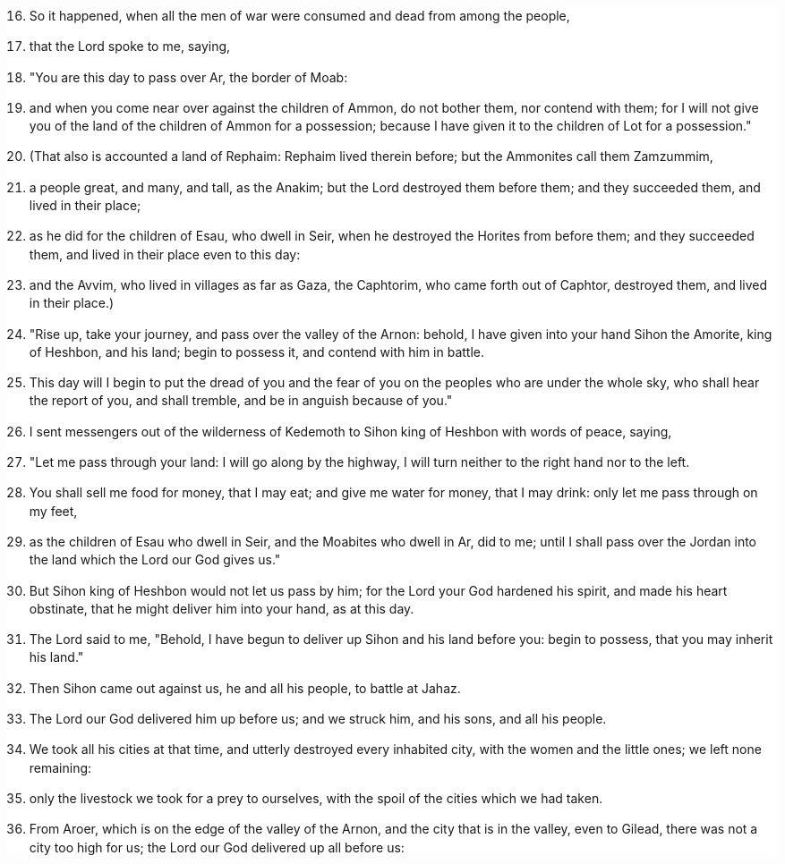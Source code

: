 16. So it happened, when all the men of war were consumed and dead from among the people,

17. that the Lord spoke to me, saying,

18. "You are this day to pass over Ar, the border of Moab:

19. and when you come near over against the children of Ammon, do not bother them, nor contend with them; for I will not give you of the land of the children of Ammon for a possession; because I have given it to the children of Lot for a possession."

20. (That also is accounted a land of Rephaim: Rephaim lived therein before; but the Ammonites call them Zamzummim,

21. a people great, and many, and tall, as the Anakim; but the Lord destroyed them before them; and they succeeded them, and lived in their place;

22. as he did for the children of Esau, who dwell in Seir, when he destroyed the Horites from before them; and they succeeded them, and lived in their place even to this day:

23. and the Avvim, who lived in villages as far as Gaza, the Caphtorim, who came forth out of Caphtor, destroyed them, and lived in their place.)

24. "Rise up, take your journey, and pass over the valley of the Arnon: behold, I have given into your hand Sihon the Amorite, king of Heshbon, and his land; begin to possess it, and contend with him in battle.

25. This day will I begin to put the dread of you and the fear of you on the peoples who are under the whole sky, who shall hear the report of you, and shall tremble, and be in anguish because of you."

26. I sent messengers out of the wilderness of Kedemoth to Sihon king of Heshbon with words of peace, saying,

27. "Let me pass through your land: I will go along by the highway, I will turn neither to the right hand nor to the left.

28. You shall sell me food for money, that I may eat; and give me water for money, that I may drink: only let me pass through on my feet,

29. as the children of Esau who dwell in Seir, and the Moabites who dwell in Ar, did to me; until I shall pass over the Jordan into the land which the Lord our God gives us."

30. But Sihon king of Heshbon would not let us pass by him; for the Lord your God hardened his spirit, and made his heart obstinate, that he might deliver him into your hand, as at this day.

31. The Lord said to me, "Behold, I have begun to deliver up Sihon and his land before you: begin to possess, that you may inherit his land."

32. Then Sihon came out against us, he and all his people, to battle at Jahaz.

33. The Lord our God delivered him up before us; and we struck him, and his sons, and all his people.

34. We took all his cities at that time, and utterly destroyed every inhabited city, with the women and the little ones; we left none remaining:

35. only the livestock we took for a prey to ourselves, with the spoil of the cities which we had taken.

36. From Aroer, which is on the edge of the valley of the Arnon, and the city that is in the valley, even to Gilead, there was not a city too high for us; the Lord our God delivered up all before us:
